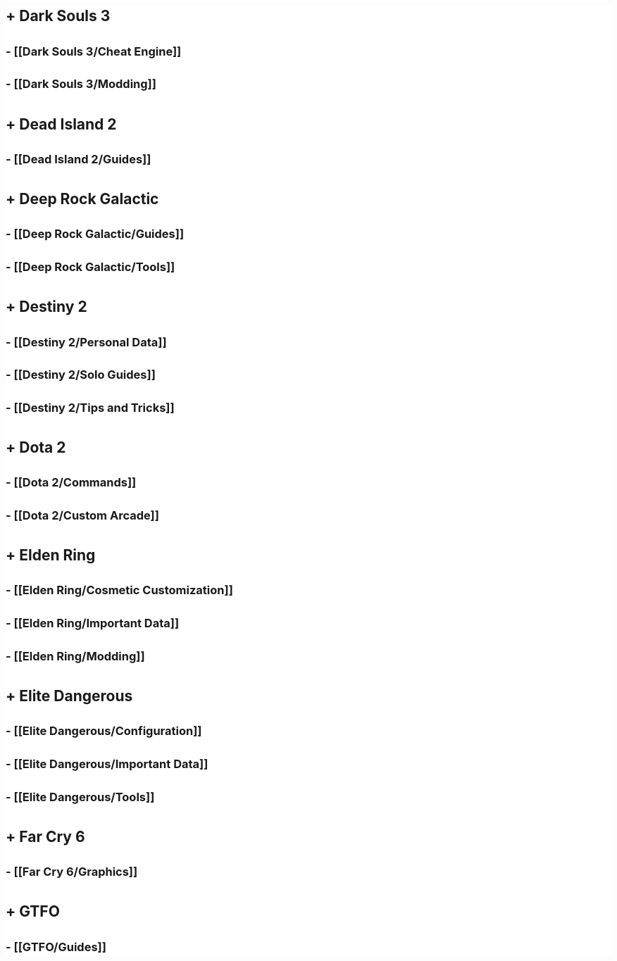 ## + Dark Souls 3
### - [[Dark Souls 3/Cheat Engine]]
### - [[Dark Souls 3/Modding]]

## + Dead Island 2
### - [[Dead Island 2/Guides]]

## + Deep Rock Galactic
### - [[Deep Rock Galactic/Guides]]
### - [[Deep Rock Galactic/Tools]]

## + Destiny 2
### - [[Destiny 2/Personal Data]]
### - [[Destiny 2/Solo Guides]]
### - [[Destiny 2/Tips and Tricks]]

## + Dota 2
### - [[Dota 2/Commands]]
### - [[Dota 2/Custom Arcade]]

## + Elden Ring
### - [[Elden Ring/Cosmetic Customization]]
### - [[Elden Ring/Important Data]]
### - [[Elden Ring/Modding]]

## + Elite Dangerous
### - [[Elite Dangerous/Configuration]]
### - [[Elite Dangerous/Important Data]]
### - [[Elite Dangerous/Tools]]

## + Far Cry 6
### - [[Far Cry 6/Graphics]]

## + GTFO
### - [[GTFO/Guides]]
